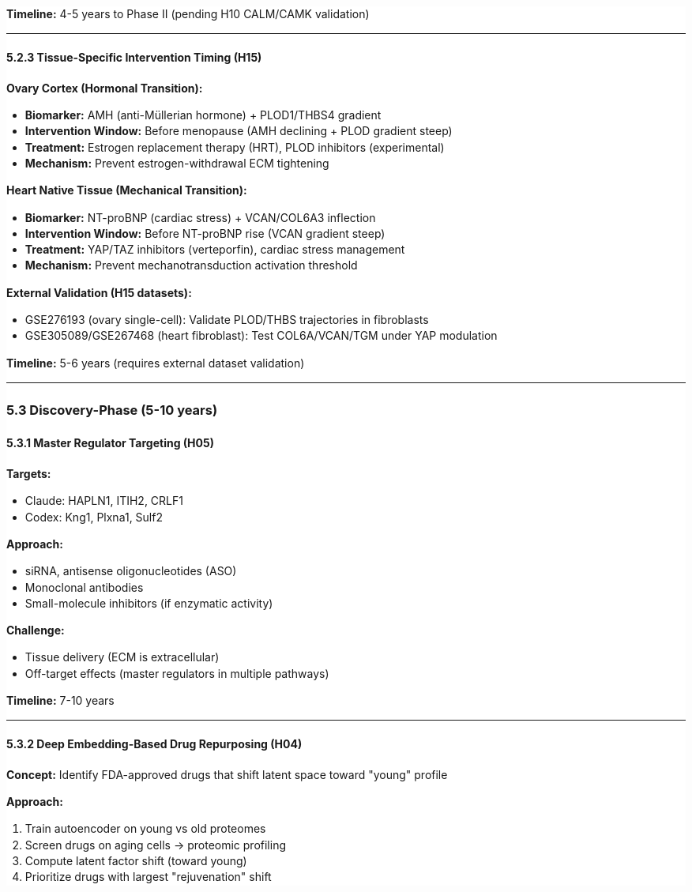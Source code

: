 **Timeline:** 4-5 years to Phase II (pending H10 CALM/CAMK validation)

---

#### 5.2.3 Tissue-Specific Intervention Timing (H15)

**Ovary Cortex (Hormonal Transition):**
- **Biomarker:** AMH (anti-Müllerian hormone) + PLOD1/THBS4 gradient
- **Intervention Window:** Before menopause (AMH declining + PLOD gradient steep)
- **Treatment:** Estrogen replacement therapy (HRT), PLOD inhibitors (experimental)
- **Mechanism:** Prevent estrogen-withdrawal ECM tightening

**Heart Native Tissue (Mechanical Transition):**
- **Biomarker:** NT-proBNP (cardiac stress) + VCAN/COL6A3 inflection
- **Intervention Window:** Before NT-proBNP rise (VCAN gradient steep)
- **Treatment:** YAP/TAZ inhibitors (verteporfin), cardiac stress management
- **Mechanism:** Prevent mechanotransduction activation threshold

**External Validation (H15 datasets):**
- GSE276193 (ovary single-cell): Validate PLOD/THBS trajectories in fibroblasts
- GSE305089/GSE267468 (heart fibroblast): Test COL6A/VCAN/TGM under YAP modulation

**Timeline:** 5-6 years (requires external dataset validation)

---

### 5.3 Discovery-Phase (5-10 years)

#### 5.3.1 Master Regulator Targeting (H05)

**Targets:**
- Claude: HAPLN1, ITIH2, CRLF1
- Codex: Kng1, Plxna1, Sulf2

**Approach:**
- siRNA, antisense oligonucleotides (ASO)
- Monoclonal antibodies
- Small-molecule inhibitors (if enzymatic activity)

**Challenge:**
- Tissue delivery (ECM is extracellular)
- Off-target effects (master regulators in multiple pathways)

**Timeline:** 7-10 years

---

#### 5.3.2 Deep Embedding-Based Drug Repurposing (H04)

**Concept:** Identify FDA-approved drugs that shift latent space toward "young" profile

**Approach:**
1. Train autoencoder on young vs old proteomes
2. Screen drugs on aging cells → proteomic profiling
3. Compute latent factor shift (toward young)
4. Prioritize drugs with largest "rejuvenation" shift
